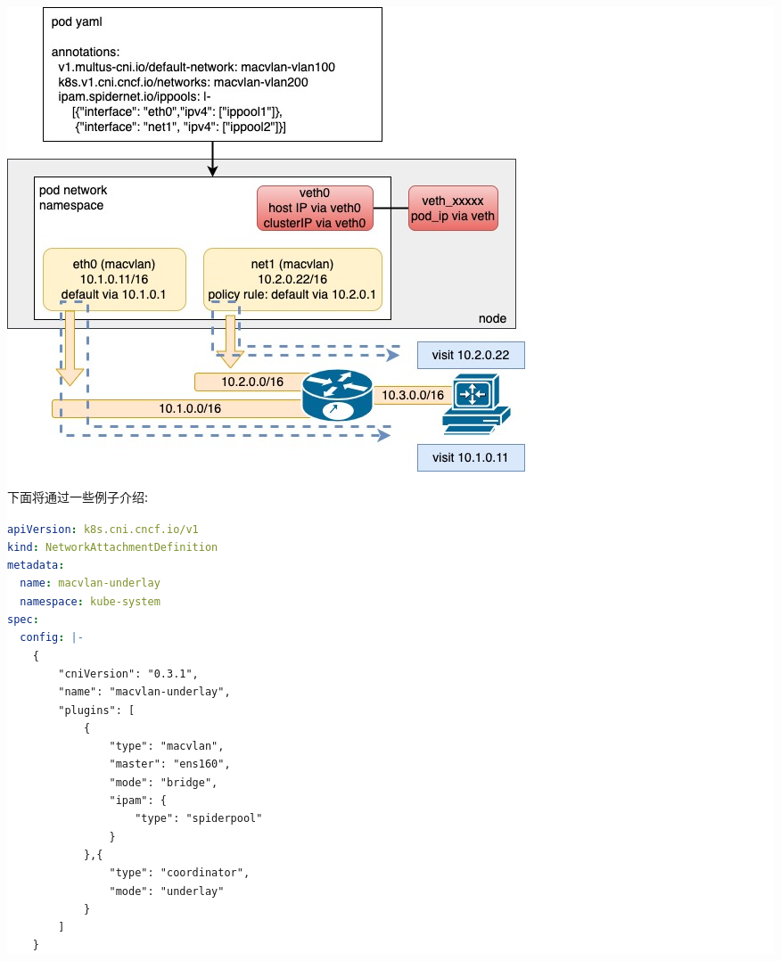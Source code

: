 ![underlay](../images/spiderpool-underlay.jpg)

下面将通过一些例子介绍:

```yaml
apiVersion: k8s.cni.cncf.io/v1
kind: NetworkAttachmentDefinition
metadata:
  name: macvlan-underlay
  namespace: kube-system
spec:
  config: |-
    {
        "cniVersion": "0.3.1",
        "name": "macvlan-underlay",
        "plugins": [
            {
                "type": "macvlan",
                "master": "ens160",
                "mode": "bridge",
                "ipam": {
                    "type": "spiderpool"
                }
            },{
                "type": "coordinator",
                "mode": "underlay"
            }
        ]
    }
```

